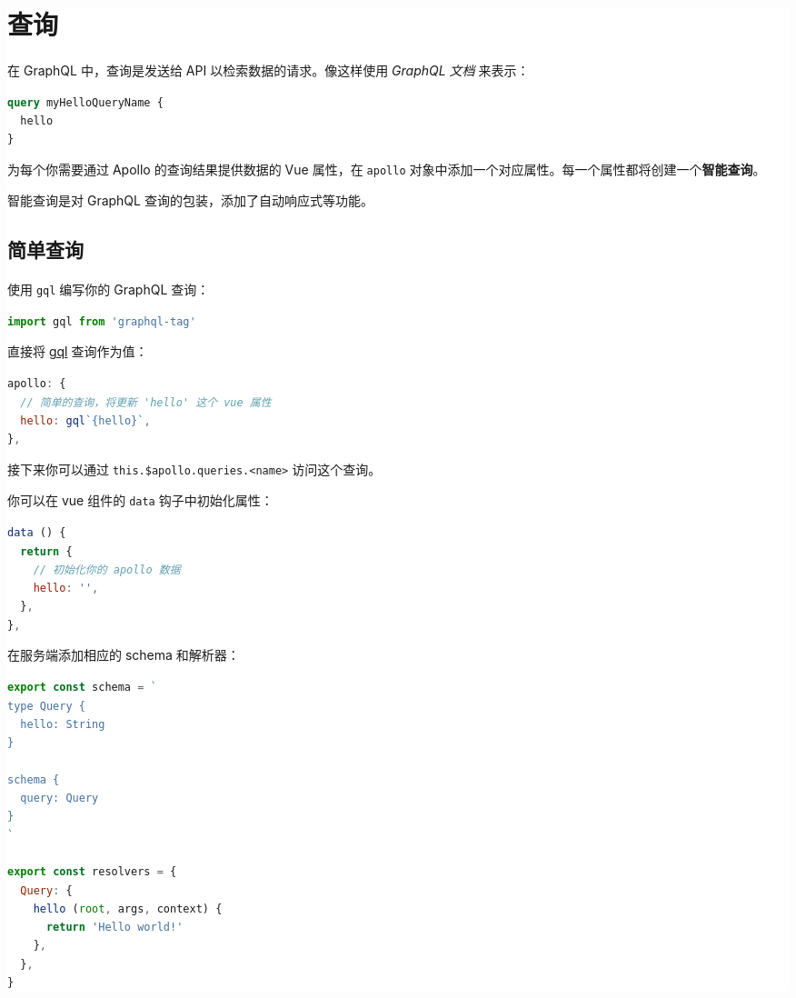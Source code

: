 # 查询

在 GraphQL 中，查询是发送给 API 以检索数据的请求。像这样使用 *GraphQL 文档* 来表示：

```graphql
query myHelloQueryName {
  hello
}
```

为每个你需要通过 Apollo 的查询结果提供数据的 Vue 属性，在 `apollo` 对象中添加一个对应属性。每一个属性都将创建一个**智能查询**。

智能查询是对 GraphQL 查询的包装，添加了自动响应式等功能。

## 简单查询

使用 `gql` 编写你的 GraphQL 查询：

```js
import gql from 'graphql-tag'
```

直接将 [gql](https://github.com/apollographql/graphql-tag) 查询作为值：

```js
apollo: {
  // 简单的查询，将更新 'hello' 这个 vue 属性
  hello: gql`{hello}`,
},
```

接下来你可以通过 `this.$apollo.queries.<name>` 访问这个查询。

你可以在 vue 组件的 `data` 钩子中初始化属性：

```js
data () {
  return {
    // 初始化你的 apollo 数据
    hello: '',
  },
},
```

在服务端添加相应的 schema 和解析器：

```js
export const schema = `
type Query {
  hello: String
}

schema {
  query: Query
}
`

export const resolvers = {
  Query: {
    hello (root, args, context) {
      return 'Hello world!'
    },
  },
}
```
